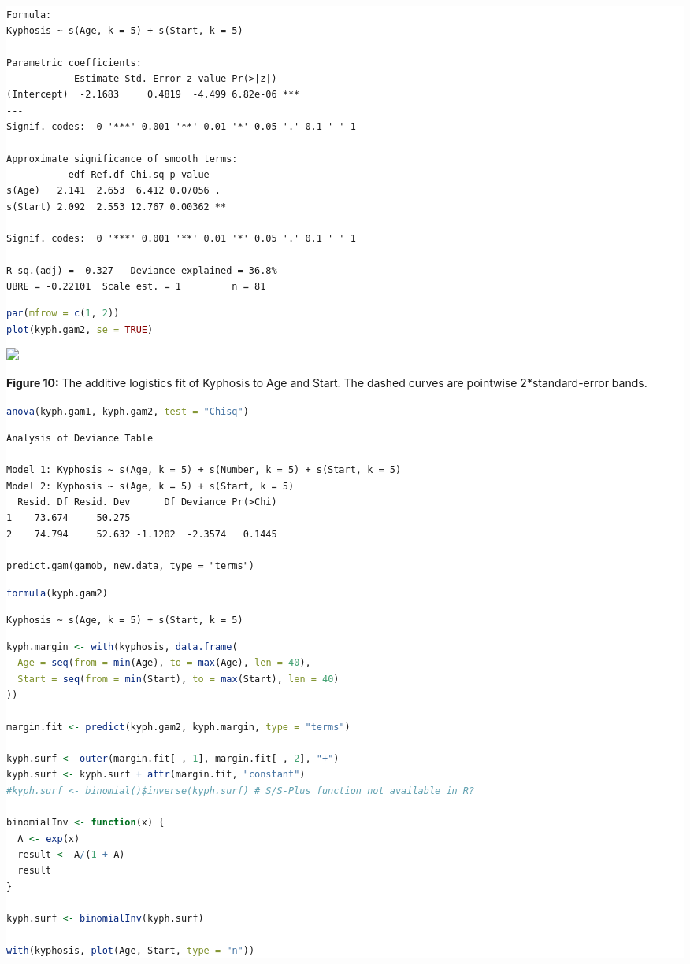     Formula:
    Kyphosis ~ s(Age, k = 5) + s(Start, k = 5)

    Parametric coefficients:
                Estimate Std. Error z value Pr(>|z|)    
    (Intercept)  -2.1683     0.4819  -4.499 6.82e-06 ***
    ---
    Signif. codes:  0 '***' 0.001 '**' 0.01 '*' 0.05 '.' 0.1 ' ' 1

    Approximate significance of smooth terms:
               edf Ref.df Chi.sq p-value   
    s(Age)   2.141  2.653  6.412 0.07056 . 
    s(Start) 2.092  2.553 12.767 0.00362 **
    ---
    Signif. codes:  0 '***' 0.001 '**' 0.01 '*' 0.05 '.' 0.1 ' ' 1

    R-sq.(adj) =  0.327   Deviance explained = 36.8%
    UBRE = -0.22101  Scale est. = 1         n = 81

``` r
par(mfrow = c(1, 2))
plot(kyph.gam2, se = TRUE)
```

![](SMiR07v3_files/figure-gfm/unnamed-chunk-53-1.png)

**Figure 10:** The additive logistics fit of Kyphosis to Age and Start.
The dashed curves are pointwise 2\*standard-error bands.

``` r
anova(kyph.gam1, kyph.gam2, test = "Chisq")
```

    Analysis of Deviance Table

    Model 1: Kyphosis ~ s(Age, k = 5) + s(Number, k = 5) + s(Start, k = 5)
    Model 2: Kyphosis ~ s(Age, k = 5) + s(Start, k = 5)
      Resid. Df Resid. Dev      Df Deviance Pr(>Chi)
    1    73.674     50.275                          
    2    74.794     52.632 -1.1202  -2.3574   0.1445

    predict.gam(gamob, new.data, type = "terms")

``` r
formula(kyph.gam2)
```

    Kyphosis ~ s(Age, k = 5) + s(Start, k = 5)

``` r
kyph.margin <- with(kyphosis, data.frame(
  Age = seq(from = min(Age), to = max(Age), len = 40),
  Start = seq(from = min(Start), to = max(Start), len = 40)
))

margin.fit <- predict(kyph.gam2, kyph.margin, type = "terms")

kyph.surf <- outer(margin.fit[ , 1], margin.fit[ , 2], "+")
kyph.surf <- kyph.surf + attr(margin.fit, "constant")
#kyph.surf <- binomial()$inverse(kyph.surf) # S/S-Plus function not available in R?

binomialInv <- function(x) {
  A <- exp(x)
  result <- A/(1 + A)
  result
}

kyph.surf <- binomialInv(kyph.surf)

with(kyphosis, plot(Age, Start, type = "n"))
```